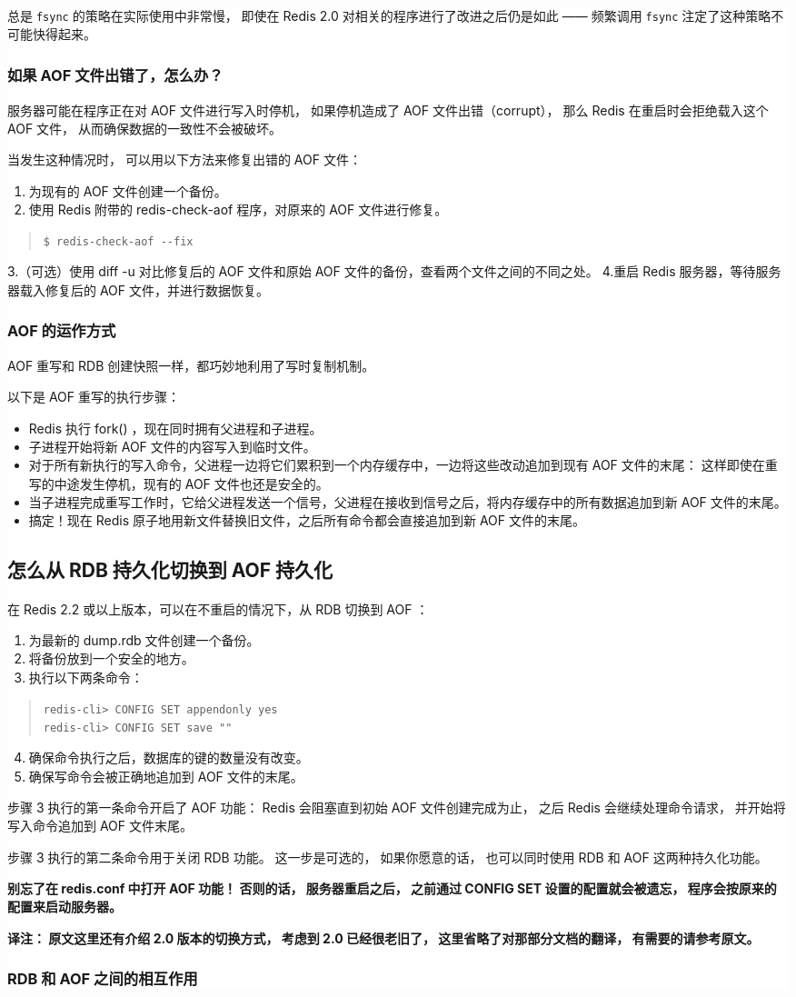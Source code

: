 总是 ```fsync``` 的策略在实际使用中非常慢， 即使在 Redis 2.0 对相关的程序进行了改进之后仍是如此 —— 频繁调用 ```fsync``` 注定了这种策略不可能快得起来。

<a id="markdown-如果-aof-文件出错了怎么办" name="如果-aof-文件出错了怎么办"></a>
### 如果 AOF 文件出错了，怎么办？

服务器可能在程序正在对 AOF 文件进行写入时停机， 如果停机造成了 AOF 文件出错（corrupt）， 那么 Redis 在重启时会拒绝载入这个 AOF 文件， 从而确保数据的一致性不会被破坏。

当发生这种情况时， 可以用以下方法来修复出错的 AOF 文件：

1. 为现有的 AOF 文件创建一个备份。
2. 使用 Redis 附带的 redis-check-aof 程序，对原来的 AOF 文件进行修复。
> ```$ redis-check-aof --fix```

3.（可选）使用 diff -u 对比修复后的 AOF 文件和原始 AOF 文件的备份，查看两个文件之间的不同之处。
4.重启 Redis 服务器，等待服务器载入修复后的 AOF 文件，并进行数据恢复。

<a id="markdown-aof-的运作方式" name="aof-的运作方式"></a>
### AOF 的运作方式

AOF 重写和 RDB 创建快照一样，都巧妙地利用了写时复制机制。

以下是 AOF 重写的执行步骤：

- Redis 执行 fork() ，现在同时拥有父进程和子进程。
- 子进程开始将新 AOF 文件的内容写入到临时文件。
- 对于所有新执行的写入命令，父进程一边将它们累积到一个内存缓存中，一边将这些改动追加到现有 AOF 文件的末尾： 这样即使在重写的中途发生停机，现有的 AOF 文件也还是安全的。
- 当子进程完成重写工作时，它给父进程发送一个信号，父进程在接收到信号之后，将内存缓存中的所有数据追加到新 AOF 文件的末尾。
- 搞定！现在 Redis 原子地用新文件替换旧文件，之后所有命令都会直接追加到新 AOF 文件的末尾。

<a id="markdown-怎么从-rdb-持久化切换到-aof-持久化" name="怎么从-rdb-持久化切换到-aof-持久化"></a>
## 怎么从 RDB 持久化切换到 AOF 持久化

在 Redis 2.2 或以上版本，可以在不重启的情况下，从 RDB 切换到 AOF ：

1. 为最新的 dump.rdb 文件创建一个备份。
2. 将备份放到一个安全的地方。
3. 执行以下两条命令：

> ```
> redis-cli> CONFIG SET appendonly yes
> redis-cli> CONFIG SET save ""
> ```

4. 确保命令执行之后，数据库的键的数量没有改变。
5. 确保写命令会被正确地追加到 AOF 文件的末尾。

步骤 3 执行的第一条命令开启了 AOF 功能： Redis 会阻塞直到初始 AOF 文件创建完成为止， 之后 Redis 会继续处理命令请求， 并开始将写入命令追加到 AOF 文件末尾。

步骤 3 执行的第二条命令用于关闭 RDB 功能。 这一步是可选的， 如果你愿意的话， 也可以同时使用 RDB 和 AOF 这两种持久化功能。

**别忘了在 redis.conf 中打开 AOF 功能！ 否则的话， 服务器重启之后， 之前通过 CONFIG SET 设置的配置就会被遗忘， 程序会按原来的配置来启动服务器。**

**译注： 原文这里还有介绍 2.0 版本的切换方式， 考虑到 2.0 已经很老旧了， 这里省略了对那部分文档的翻译， 有需要的请参考原文。**

<a id="markdown-rdb-和-aof-之间的相互作用" name="rdb-和-aof-之间的相互作用"></a>
### RDB 和 AOF 之间的相互作用
